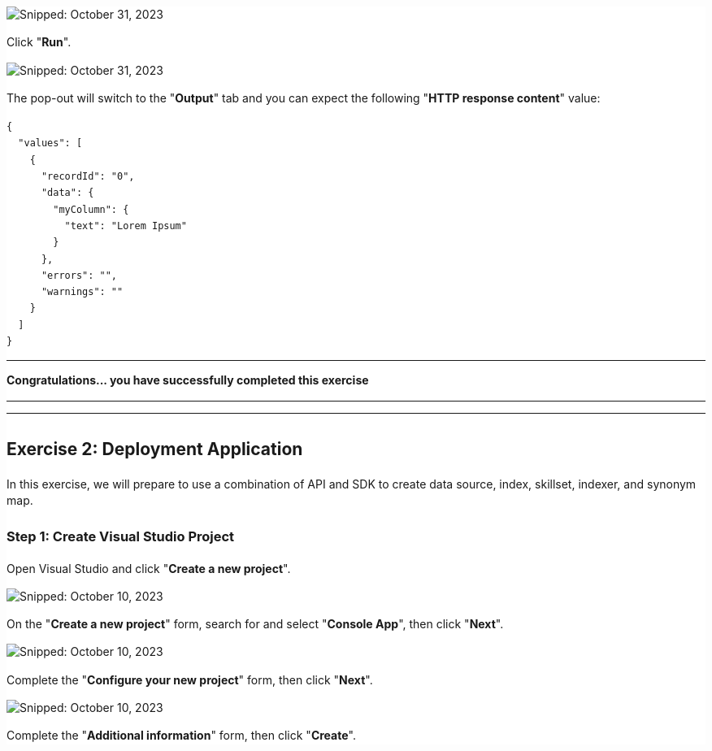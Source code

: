 <img src="https://github.com/richchapler/AzureSolutions/assets/44923999/4d9fd06a-62d8-4ebe-9304-bdcc2834e860" width="800" title="Snipped: October 31, 2023" />

Click "**Run**".

<img src="https://github.com/richchapler/AzureSolutions/assets/44923999/7f0f47af-5e58-4fd9-822b-215e910c6602" width="800" title="Snipped: October 31, 2023" />

The pop-out will switch to the "**Output**" tab and you can expect the following "**HTTP response content**" value:

```
{
  "values": [
    {
      "recordId": "0",
      "data": {
        "myColumn": {
          "text": "Lorem Ipsum"
        }
      },
      "errors": "",
      "warnings": ""
    }
  ]
}
```

-----

**Congratulations... you have successfully completed this exercise**

-----
-----

## Exercise 2: Deployment Application
In this exercise, we will prepare to use a combination of API and SDK to create data source, index, skillset, indexer, and synonym map.

### Step 1: Create Visual Studio Project

Open Visual Studio and click "**Create a new project**".

<img src="https://github.com/richchapler/AzureSolutions/assets/44923999/317959b5-dfd7-4c97-af0c-0578f9e89429" width="600" title="Snipped: October 10, 2023" />

On the "**Create a new project**" form, search for and select "**Console App**", then click "**Next**".

<img src="https://github.com/richchapler/AzureSolutions/assets/44923999/db8c2898-b607-4441-8b1e-4f4f3dbd56b4" width="600" title="Snipped: October 10, 2023" />

Complete the "**Configure your new project**" form, then click "**Next**".

<img src="https://github.com/richchapler/AzureSolutions/assets/44923999/2408d491-ba3b-4ba7-9d84-02caf1dab54d" width="600" title="Snipped: October 10, 2023" />

Complete the "**Additional information**" form, then click "**Create**".
